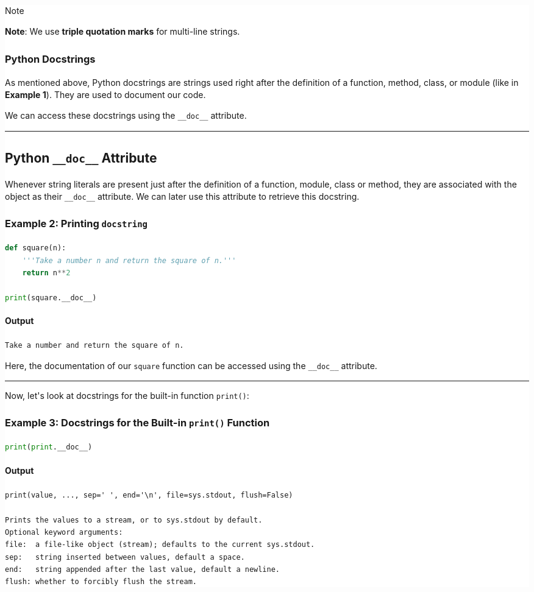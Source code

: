 > [!NOTE]
> **Note**: We use **triple quotation marks** for multi-line strings.
### Python Docstrings

As mentioned above, Python docstrings are strings used right after the definition of a function, method, class, or module (like in **Example 1**). They are used to document our code.

We can access these docstrings using the `__doc__` attribute.

---
## Python `__doc__` Attribute

Whenever string literals are present just after the definition of a function, module, class or method, they are associated with the object as their `__doc__` attribute. We can later use this attribute to retrieve this docstring.
### Example 2: Printing `docstring`

```python
def square(n):
	'''Take a number n and return the square of n.'''
	return n**2

print(square.__doc__)
```
#### Output

```
Take a number and return the square of n.
```

Here, the documentation of our `square` function can be accessed using the `__doc__` attribute.

---
Now, let's look at docstrings for the built-in function `print()`:
### Example 3: Docstrings for the Built-in `print()` Function

```python
print(print.__doc__)
```
#### Output

```
print(value, ..., sep=' ', end='\n', file=sys.stdout, flush=False)

Prints the values to a stream, or to sys.stdout by default.
Optional keyword arguments:
file:  a file-like object (stream); defaults to the current sys.stdout.
sep:   string inserted between values, default a space.
end:   string appended after the last value, default a newline.
flush: whether to forcibly flush the stream.
```
